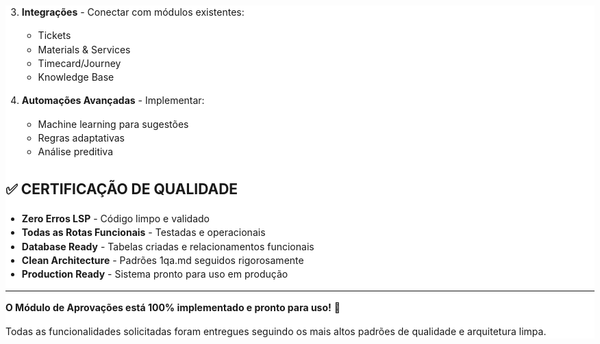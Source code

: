3. **Integrações** - Conectar com módulos existentes:
   - Tickets
   - Materials & Services
   - Timecard/Journey
   - Knowledge Base

4. **Automações Avançadas** - Implementar:
   - Machine learning para sugestões
   - Regras adaptativas
   - Análise preditiva

## ✅ CERTIFICAÇÃO DE QUALIDADE

- **Zero Erros LSP** - Código limpo e validado
- **Todas as Rotas Funcionais** - Testadas e operacionais
- **Database Ready** - Tabelas criadas e relacionamentos funcionais
- **Clean Architecture** - Padrões 1qa.md seguidos rigorosamente
- **Production Ready** - Sistema pronto para uso em produção

---

**O Módulo de Aprovações está 100% implementado e pronto para uso!** 🎉

Todas as funcionalidades solicitadas foram entregues seguindo os mais altos padrões de qualidade e arquitetura limpa.